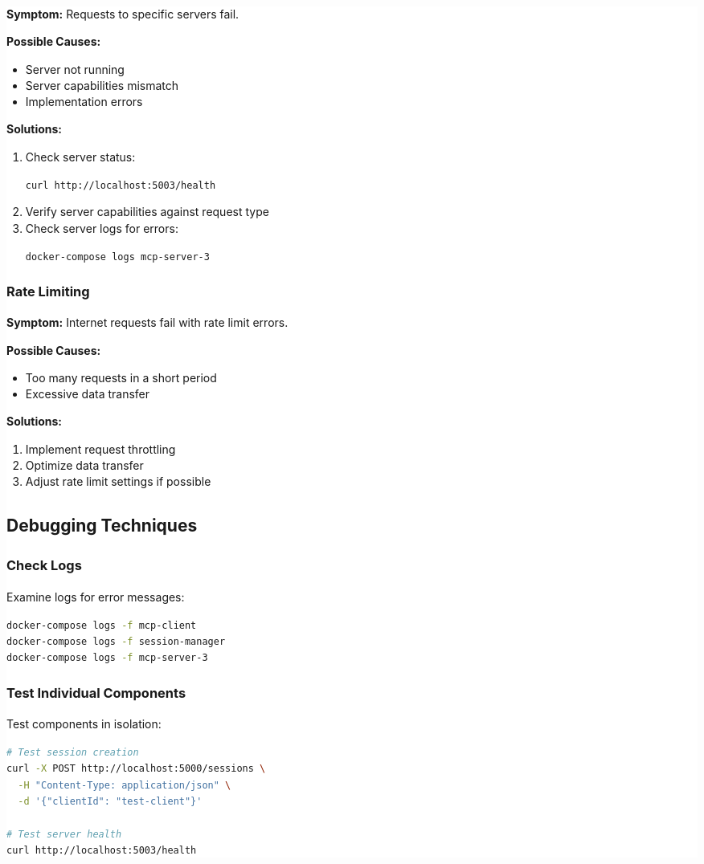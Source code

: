 **Symptom:** Requests to specific servers fail.

**Possible Causes:**
- Server not running
- Server capabilities mismatch
- Implementation errors

**Solutions:**
1. Check server status:
   ```bash
   curl http://localhost:5003/health
   ```
2. Verify server capabilities against request type
3. Check server logs for errors:
   ```bash
   docker-compose logs mcp-server-3
   ```

### Rate Limiting

**Symptom:** Internet requests fail with rate limit errors.

**Possible Causes:**
- Too many requests in a short period
- Excessive data transfer

**Solutions:**
1. Implement request throttling
2. Optimize data transfer
3. Adjust rate limit settings if possible

## Debugging Techniques

### Check Logs

Examine logs for error messages:

```bash
docker-compose logs -f mcp-client
docker-compose logs -f session-manager
docker-compose logs -f mcp-server-3
```

### Test Individual Components

Test components in isolation:

```bash
# Test session creation
curl -X POST http://localhost:5000/sessions \
  -H "Content-Type: application/json" \
  -d '{"clientId": "test-client"}'

# Test server health
curl http://localhost:5003/health
```
